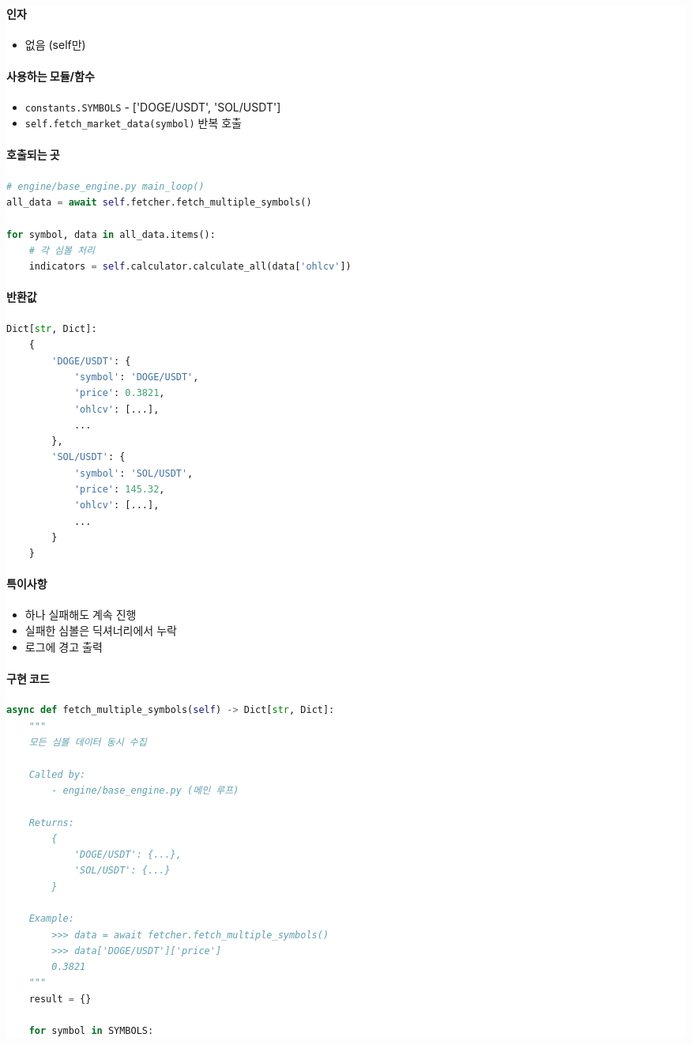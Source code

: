 #### 인자
- 없음 (self만)

#### 사용하는 모듈/함수
- `constants.SYMBOLS` - ['DOGE/USDT', 'SOL/USDT']
- `self.fetch_market_data(symbol)` 반복 호출

#### 호출되는 곳
```python
# engine/base_engine.py main_loop()
all_data = await self.fetcher.fetch_multiple_symbols()

for symbol, data in all_data.items():
    # 각 심볼 처리
    indicators = self.calculator.calculate_all(data['ohlcv'])
```

#### 반환값
```python
Dict[str, Dict]:
    {
        'DOGE/USDT': {
            'symbol': 'DOGE/USDT',
            'price': 0.3821,
            'ohlcv': [...],
            ...
        },
        'SOL/USDT': {
            'symbol': 'SOL/USDT',
            'price': 145.32,
            'ohlcv': [...],
            ...
        }
    }
```

#### 특이사항
- 하나 실패해도 계속 진행
- 실패한 심볼은 딕셔너리에서 누락
- 로그에 경고 출력

#### 구현 코드
```python
async def fetch_multiple_symbols(self) -> Dict[str, Dict]:
    """
    모든 심볼 데이터 동시 수집
    
    Called by:
        - engine/base_engine.py (메인 루프)
    
    Returns:
        {
            'DOGE/USDT': {...},
            'SOL/USDT': {...}
        }
    
    Example:
        >>> data = await fetcher.fetch_multiple_symbols()
        >>> data['DOGE/USDT']['price']
        0.3821
    """
    result = {}
    
    for symbol in SYMBOLS:
```
